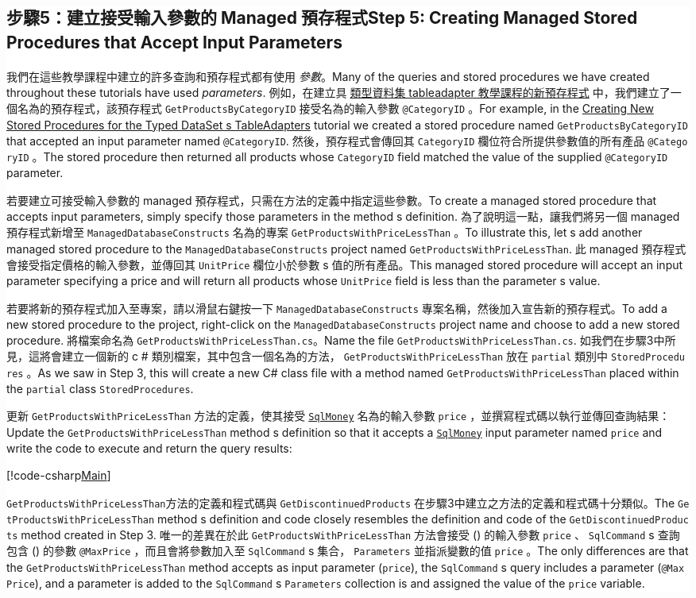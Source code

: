 ## <a name="step-5-creating-managed-stored-procedures-that-accept-input-parameters"></a><span data-ttu-id="2f04f-283">步驟5：建立接受輸入參數的 Managed 預存程式</span><span class="sxs-lookup"><span data-stu-id="2f04f-283">Step 5: Creating Managed Stored Procedures that Accept Input Parameters</span></span>

<span data-ttu-id="2f04f-284">我們在這些教學課程中建立的許多查詢和預存程式都有使用 *參數*。</span><span class="sxs-lookup"><span data-stu-id="2f04f-284">Many of the queries and stored procedures we have created throughout these tutorials have used *parameters*.</span></span> <span data-ttu-id="2f04f-285">例如，在建立具 [類型資料集 tableadapter 教學課程的新預存程式](creating-new-stored-procedures-for-the-typed-dataset-s-tableadapters-cs.md) 中，我們建立了一個名為的預存程式，該預存程式 `GetProductsByCategoryID` 接受名為的輸入參數 `@CategoryID` 。</span><span class="sxs-lookup"><span data-stu-id="2f04f-285">For example, in the [Creating New Stored Procedures for the Typed DataSet s TableAdapters](creating-new-stored-procedures-for-the-typed-dataset-s-tableadapters-cs.md) tutorial we created a stored procedure named `GetProductsByCategoryID` that accepted an input parameter named `@CategoryID`.</span></span> <span data-ttu-id="2f04f-286">然後，預存程式會傳回其 `CategoryID` 欄位符合所提供參數值的所有產品 `@CategoryID` 。</span><span class="sxs-lookup"><span data-stu-id="2f04f-286">The stored procedure then returned all products whose `CategoryID` field matched the value of the supplied `@CategoryID` parameter.</span></span>

<span data-ttu-id="2f04f-287">若要建立可接受輸入參數的 managed 預存程式，只需在方法的定義中指定這些參數。</span><span class="sxs-lookup"><span data-stu-id="2f04f-287">To create a managed stored procedure that accepts input parameters, simply specify those parameters in the method s definition.</span></span> <span data-ttu-id="2f04f-288">為了說明這一點，讓我們將另一個 managed 預存程式新增至 `ManagedDatabaseConstructs` 名為的專案 `GetProductsWithPriceLessThan` 。</span><span class="sxs-lookup"><span data-stu-id="2f04f-288">To illustrate this, let s add another managed stored procedure to the `ManagedDatabaseConstructs` project named `GetProductsWithPriceLessThan`.</span></span> <span data-ttu-id="2f04f-289">此 managed 預存程式會接受指定價格的輸入參數，並傳回其 `UnitPrice` 欄位小於參數 s 值的所有產品。</span><span class="sxs-lookup"><span data-stu-id="2f04f-289">This managed stored procedure will accept an input parameter specifying a price and will return all products whose `UnitPrice` field is less than the parameter s value.</span></span>

<span data-ttu-id="2f04f-290">若要將新的預存程式加入至專案，請以滑鼠右鍵按一下 `ManagedDatabaseConstructs` 專案名稱，然後加入宣告新的預存程式。</span><span class="sxs-lookup"><span data-stu-id="2f04f-290">To add a new stored procedure to the project, right-click on the `ManagedDatabaseConstructs` project name and choose to add a new stored procedure.</span></span> <span data-ttu-id="2f04f-291">將檔案命名為 `GetProductsWithPriceLessThan.cs`。</span><span class="sxs-lookup"><span data-stu-id="2f04f-291">Name the file `GetProductsWithPriceLessThan.cs`.</span></span> <span data-ttu-id="2f04f-292">如我們在步驟3中所見，這將會建立一個新的 c # 類別檔案，其中包含一個名為的方法， `GetProductsWithPriceLessThan` 放在 `partial` 類別中 `StoredProcedures` 。</span><span class="sxs-lookup"><span data-stu-id="2f04f-292">As we saw in Step 3, this will create a new C# class file with a method named `GetProductsWithPriceLessThan` placed within the `partial` class `StoredProcedures`.</span></span>

<span data-ttu-id="2f04f-293">更新 `GetProductsWithPriceLessThan` 方法的定義，使其接受 [`SqlMoney`](https://msdn.microsoft.com/library/system.data.sqltypes.sqlmoney.aspx) 名為的輸入參數 `price` ，並撰寫程式碼以執行並傳回查詢結果：</span><span class="sxs-lookup"><span data-stu-id="2f04f-293">Update the `GetProductsWithPriceLessThan` method s definition so that it accepts a [`SqlMoney`](https://msdn.microsoft.com/library/system.data.sqltypes.sqlmoney.aspx) input parameter named `price` and write the code to execute and return the query results:</span></span>

[!code-csharp[Main](creating-stored-procedures-and-user-defined-functions-with-managed-code-cs/samples/sample6.cs)]

<span data-ttu-id="2f04f-294">`GetProductsWithPriceLessThan`方法的定義和程式碼與 `GetDiscontinuedProducts` 在步驟3中建立之方法的定義和程式碼十分類似。</span><span class="sxs-lookup"><span data-stu-id="2f04f-294">The `GetProductsWithPriceLessThan` method s definition and code closely resembles the definition and code of the `GetDiscontinuedProducts` method created in Step 3.</span></span> <span data-ttu-id="2f04f-295">唯一的差異在於此 `GetProductsWithPriceLessThan` 方法會接受 () 的輸入參數 `price` 、 `SqlCommand` s 查詢包含 () 的參數 `@MaxPrice` ，而且會將參數加入至 `SqlCommand` s 集合， `Parameters` 並指派變數的值 `price` 。</span><span class="sxs-lookup"><span data-stu-id="2f04f-295">The only differences are that the `GetProductsWithPriceLessThan` method accepts as input parameter (`price`), the `SqlCommand` s query includes a parameter (`@MaxPrice`), and a parameter is added to the `SqlCommand` s `Parameters` collection is and assigned the value of the `price` variable.</span></span>
